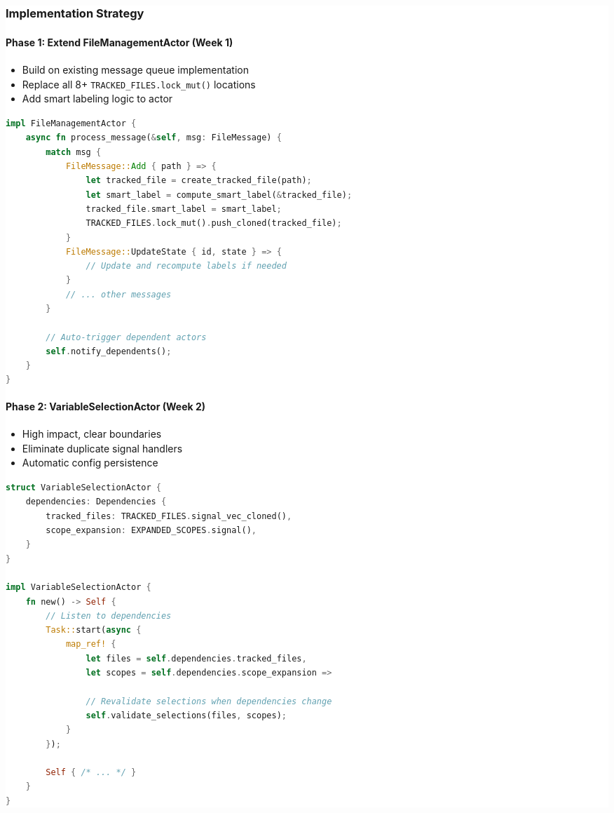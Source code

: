 ### Implementation Strategy

#### Phase 1: Extend FileManagementActor (Week 1)
- Build on existing message queue implementation
- Replace all 8+ `TRACKED_FILES.lock_mut()` locations
- Add smart labeling logic to actor

```rust
impl FileManagementActor {
    async fn process_message(&self, msg: FileMessage) {
        match msg {
            FileMessage::Add { path } => {
                let tracked_file = create_tracked_file(path);
                let smart_label = compute_smart_label(&tracked_file);
                tracked_file.smart_label = smart_label;
                TRACKED_FILES.lock_mut().push_cloned(tracked_file);
            }
            FileMessage::UpdateState { id, state } => {
                // Update and recompute labels if needed
            }
            // ... other messages
        }
        
        // Auto-trigger dependent actors
        self.notify_dependents();
    }
}
```

#### Phase 2: VariableSelectionActor (Week 2)
- High impact, clear boundaries
- Eliminate duplicate signal handlers
- Automatic config persistence

```rust
struct VariableSelectionActor {
    dependencies: Dependencies {
        tracked_files: TRACKED_FILES.signal_vec_cloned(),
        scope_expansion: EXPANDED_SCOPES.signal(),
    }
}

impl VariableSelectionActor {
    fn new() -> Self {
        // Listen to dependencies
        Task::start(async {
            map_ref! {
                let files = self.dependencies.tracked_files,
                let scopes = self.dependencies.scope_expansion =>
                
                // Revalidate selections when dependencies change
                self.validate_selections(files, scopes);
            }
        });
        
        Self { /* ... */ }
    }
}
```
